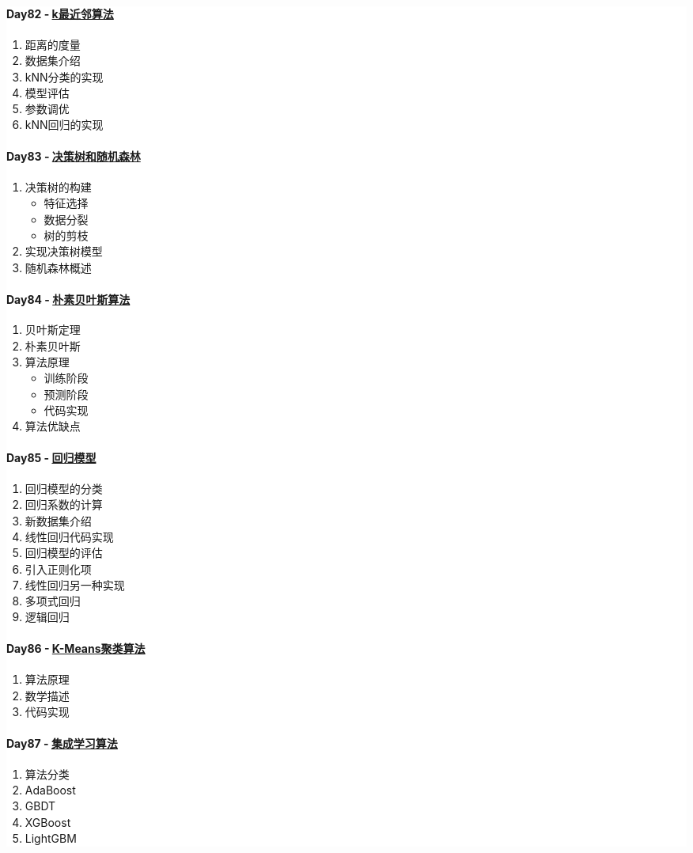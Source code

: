 #### Day82 - [k最近邻算法](./Day81-90/82.k最近邻算法.md)

1. 距离的度量
2. 数据集介绍
3. kNN分类的实现
4. 模型评估
5. 参数调优
6. kNN回归的实现

#### Day83 - [决策树和随机森林](./Day81-90/83.决策树和随机森林.md)

1. 决策树的构建
    - 特征选择
    - 数据分裂
    - 树的剪枝
2. 实现决策树模型
3. 随机森林概述

#### Day84 - [朴素贝叶斯算法](./Day81-90/84.朴素贝叶斯算法.md)

1. 贝叶斯定理
2. 朴素贝叶斯
3. 算法原理
    - 训练阶段
    - 预测阶段
    - 代码实现
4. 算法优缺点

#### Day85 - [回归模型](./Day81-90/85.回归模型.md)

1. 回归模型的分类
2. 回归系数的计算
3. 新数据集介绍
4. 线性回归代码实现
5. 回归模型的评估
6. 引入正则化项
7. 线性回归另一种实现
8. 多项式回归
9. 逻辑回归

#### Day86 - [K-Means聚类算法](./Day81-90/86.K-Means聚类算法.md)

1. 算法原理
2. 数学描述
3. 代码实现

#### Day87 - [集成学习算法](./Day81-90/87.集成学习算法.md)

1. 算法分类
2. AdaBoost
3. GBDT
4. XGBoost
5. LightGBM
